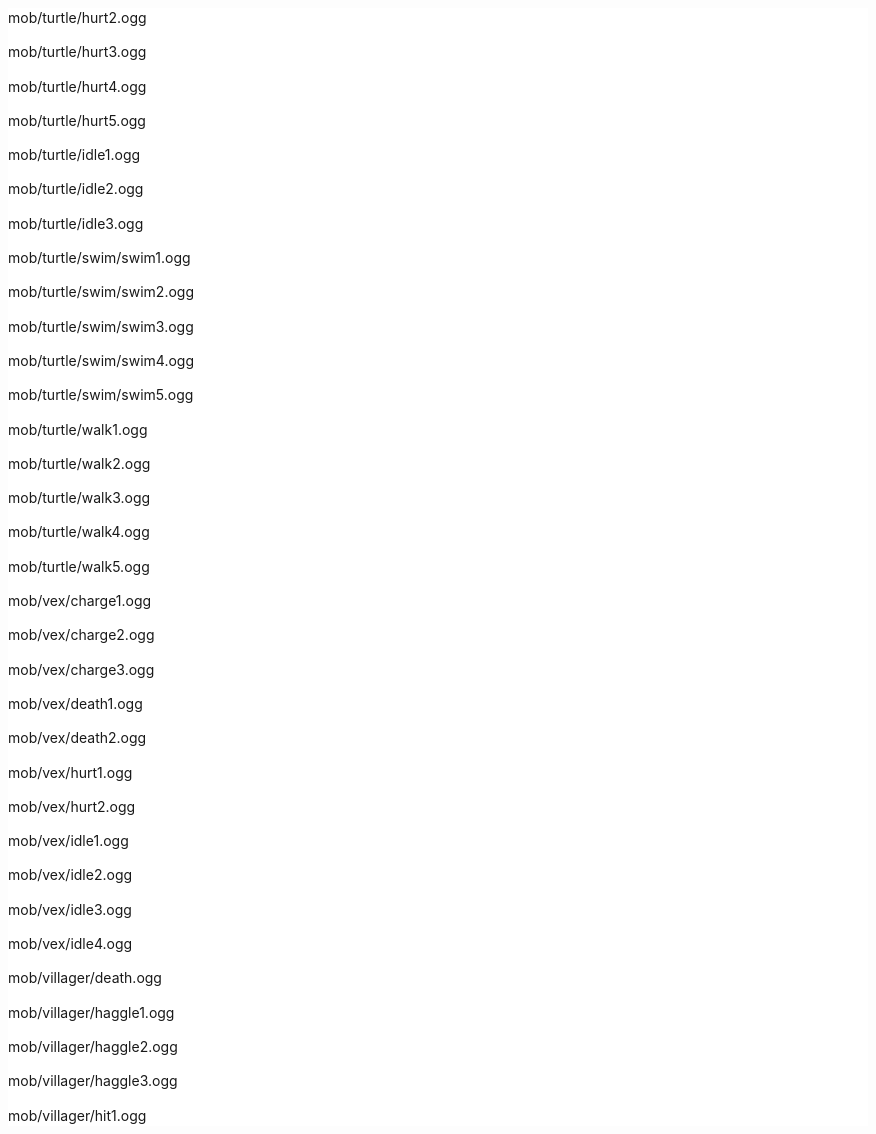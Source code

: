 mob/turtle/hurt2.ogg

mob/turtle/hurt3.ogg

mob/turtle/hurt4.ogg

mob/turtle/hurt5.ogg

mob/turtle/idle1.ogg

mob/turtle/idle2.ogg

mob/turtle/idle3.ogg

mob/turtle/swim/swim1.ogg

mob/turtle/swim/swim2.ogg

mob/turtle/swim/swim3.ogg

mob/turtle/swim/swim4.ogg

mob/turtle/swim/swim5.ogg

mob/turtle/walk1.ogg

mob/turtle/walk2.ogg

mob/turtle/walk3.ogg

mob/turtle/walk4.ogg

mob/turtle/walk5.ogg

mob/vex/charge1.ogg

mob/vex/charge2.ogg

mob/vex/charge3.ogg

mob/vex/death1.ogg

mob/vex/death2.ogg

mob/vex/hurt1.ogg

mob/vex/hurt2.ogg

mob/vex/idle1.ogg

mob/vex/idle2.ogg

mob/vex/idle3.ogg

mob/vex/idle4.ogg

mob/villager/death.ogg

mob/villager/haggle1.ogg

mob/villager/haggle2.ogg

mob/villager/haggle3.ogg

mob/villager/hit1.ogg
